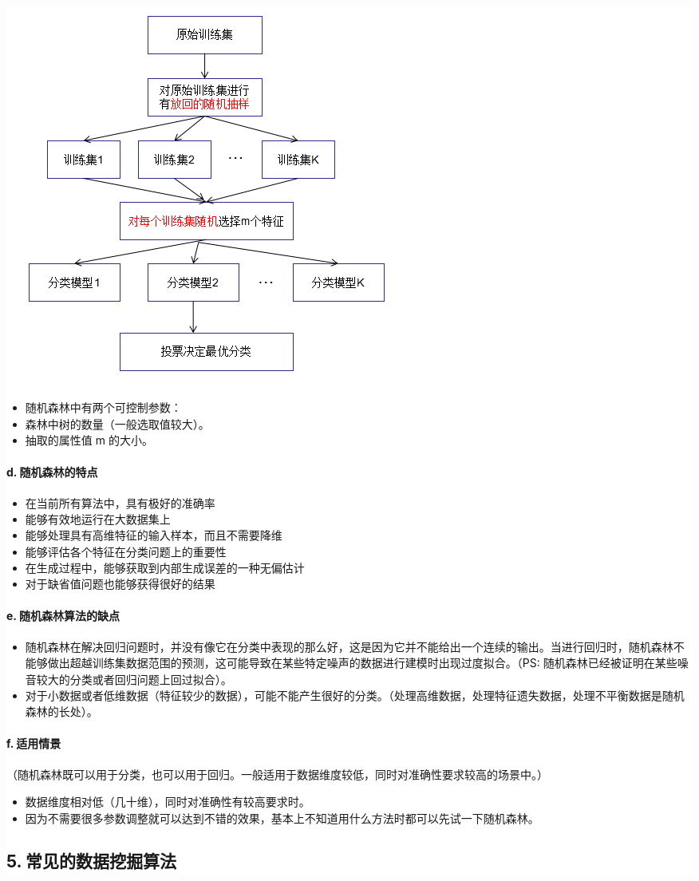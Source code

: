 ![](<assets/1713021843645.png>)

*   随机森林中有两个可控制参数：
*   森林中树的数量（一般选取值较大）。
*   抽取的属性值 m 的大小。

#### **d. 随机森林的特点**

*   在当前所有算法中，具有极好的准确率
*   能够有效地运行在大数据集上
*   能够处理具有高维特征的输入样本，而且不需要降维
*   能够评估各个特征在分类问题上的重要性
*   在生成过程中，能够获取到内部生成误差的一种无偏估计
*   对于缺省值问题也能够获得很好的结果

#### **e. 随机森林算法的缺点**

*   随机森林在解决回归问题时，并没有像它在分类中表现的那么好，这是因为它并不能给出一个连续的输出。当进行回归时，随机森林不能够做出超越训练集数据范围的预测，这可能导致在某些特定噪声的数据进行建模时出现过度拟合。（PS: 随机森林已经被证明在某些噪音较大的分类或者回归问题上回过拟合）。
*   对于小数据或者低维数据（特征较少的数据），可能不能产生很好的分类。（处理高维数据，处理特征遗失数据，处理不平衡数据是随机森林的长处）。

#### **f. 适用情景**

（随机森林既可以用于分类，也可以用于回归。一般适用于数据维度较低，同时对准确性要求较高的场景中。）

*   数据维度相对低（几十维），同时对准确性有较高要求时。
*   因为不需要很多参数调整就可以达到不错的效果，基本上不知道用什么方法时都可以先试一下随机森林。

## 5. 常见的数据挖掘算法
